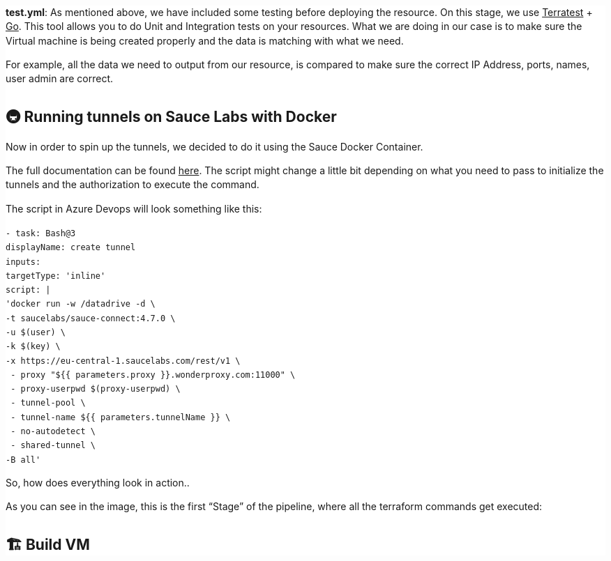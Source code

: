 **test.yml**: As mentioned above, we have included some testing before deploying the resource. On this stage, we use [Terratest](https://terratest.gruntwork.io/) + [Go](https://go.dev/). This tool allows you to do Unit and Integration tests on your resources. What we are doing in our case is to make sure the Virtual machine is being created properly and the data is matching with what we need.

For example, all the data we need to output from our resource, is compared to make sure the correct IP Address, ports, names, user admin are correct.

## 🚇 Running tunnels on Sauce Labs with Docker
Now in order to spin up the tunnels, we decided to do it using the Sauce Docker Container.

The full documentation can be found [here](https://docs.saucelabs.com/secure-connections/sauce-connect/setup-configuration/docker/). The script might change a little bit depending on what you need to pass to initialize the tunnels and the authorization to execute the command.

The script in Azure Devops will look something like this:

```
- task: Bash@3
displayName: create tunnel
inputs:
targetType: 'inline'
script: |
'docker run -w /datadrive -d \
-t saucelabs/sauce-connect:4.7.0 \
-u $(user) \
-k $(key) \
-x https://eu-central-1.saucelabs.com/rest/v1 \
 - proxy "${{ parameters.proxy }}.wonderproxy.com:11000" \
 - proxy-userpwd $(proxy-userpwd) \
 - tunnel-pool \
 - tunnel-name ${{ parameters.tunnelName }} \
 - no-autodetect \
 - shared-tunnel \
-B all'
```

So, how does everything look in action..

As you can see in the image, this is the first “Stage” of the pipeline, where all the terraform commands get executed:

## 🏗️ Build VM
